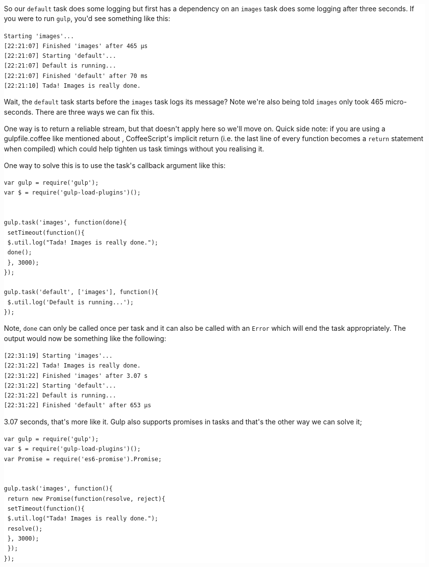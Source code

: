 
So our `default` task does some logging but first has a dependency on an `images` task does some logging after three seconds. If you were to run `gulp`, you'd see something like this:

```
Starting 'images'... 
[22:21:07] Finished 'images' after 465 μs
[22:21:07] Starting 'default'...
[22:21:07] Default is running...
[22:21:07] Finished 'default' after 70 ms
[22:21:10] Tada! Images is really done.
```

Wait, the `default` task starts before the `images` task logs its message? Note we're also being told `images` only took 465 micro-seconds. There are three ways we can fix this.

One way is to return a reliable stream, but that doesn't apply here so we'll move on. Quick side note: if you are using a gulpfile.coffee like mentioned about , CoffeeScript's implicit return (i.e. the last line of every function becomes a `return` statement when compiled) which could help tighten us task timings without you realising it.

One way to solve this is to use the task's callback argument like this:

```
var gulp = require('gulp'); 
var $ = require('gulp-load-plugins')();


gulp.task('images', function(done){ 
 setTimeout(function(){
 $.util.log("Tada! Images is really done.");
 done();
 }, 3000);
});

gulp.task('default', ['images'], function(){ 
 $.util.log('Default is running...');
});
```

Note, `done` can only be called once per task and it can also be called with an `Error` which will end the task appropriately. The output would now be something like the following:

```
[22:31:19] Starting 'images'...
[22:31:22] Tada! Images is really done.
[22:31:22] Finished 'images' after 3.07 s
[22:31:22] Starting 'default'...
[22:31:22] Default is running...
[22:31:22] Finished 'default' after 653 μs
```

3.07 seconds, that's more like it. Gulp also supports promises in tasks and that's the other way we can solve it;

```
var gulp = require('gulp'); 
var $ = require('gulp-load-plugins')(); 
var Promise = require('es6-promise').Promise;


gulp.task('images', function(){ 
 return new Promise(function(resolve, reject){
 setTimeout(function(){
 $.util.log("Tada! Images is really done.");
 resolve();
 }, 3000);
 });
});
```
